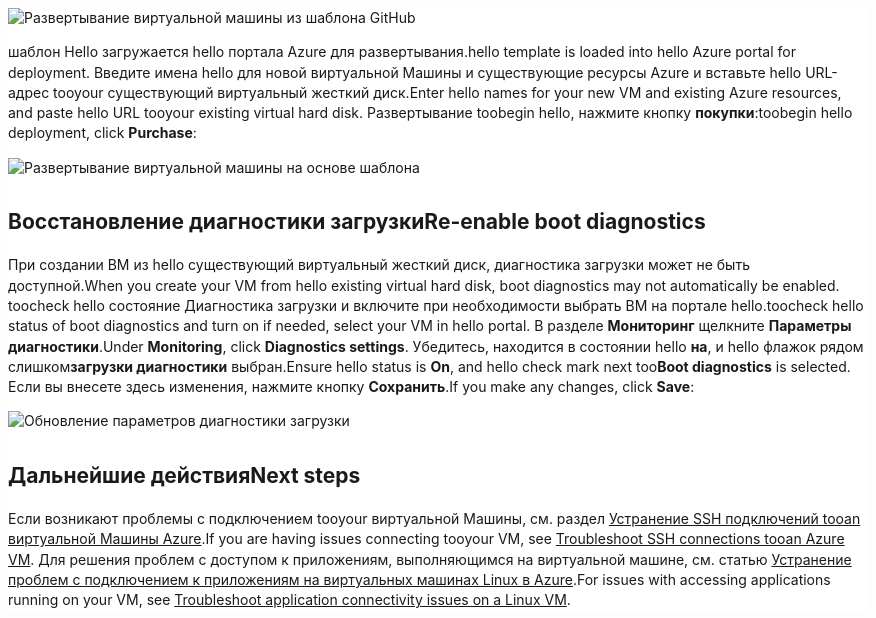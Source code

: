 ![Развертывание виртуальной машины из шаблона GitHub](./media/troubleshoot-recovery-disks-portal/deploy-template-from-github.png)

<span data-ttu-id="ad3f7-203">шаблон Hello загружается hello портала Azure для развертывания.</span><span class="sxs-lookup"><span data-stu-id="ad3f7-203">hello template is loaded into hello Azure portal for deployment.</span></span> <span data-ttu-id="ad3f7-204">Введите имена hello для новой виртуальной Машины и существующие ресурсы Azure и вставьте hello URL-адрес tooyour существующий виртуальный жесткий диск.</span><span class="sxs-lookup"><span data-stu-id="ad3f7-204">Enter hello names for your new VM and existing Azure resources, and paste hello URL tooyour existing virtual hard disk.</span></span> <span data-ttu-id="ad3f7-205">Развертывание toobegin hello, нажмите кнопку **покупки**:</span><span class="sxs-lookup"><span data-stu-id="ad3f7-205">toobegin hello deployment, click **Purchase**:</span></span>

![Развертывание виртуальной машины на основе шаблона](./media/troubleshoot-recovery-disks-portal/deploy-from-image.png)


## <a name="re-enable-boot-diagnostics"></a><span data-ttu-id="ad3f7-207">Восстановление диагностики загрузки</span><span class="sxs-lookup"><span data-stu-id="ad3f7-207">Re-enable boot diagnostics</span></span>
<span data-ttu-id="ad3f7-208">При создании ВМ из hello существующий виртуальный жесткий диск, диагностика загрузки может не быть доступной.</span><span class="sxs-lookup"><span data-stu-id="ad3f7-208">When you create your VM from hello existing virtual hard disk, boot diagnostics may not automatically be enabled.</span></span> <span data-ttu-id="ad3f7-209">toocheck hello состояние Диагностика загрузки и включите при необходимости выбрать ВМ на портале hello.</span><span class="sxs-lookup"><span data-stu-id="ad3f7-209">toocheck hello status of boot diagnostics and turn on if needed, select your VM in hello portal.</span></span> <span data-ttu-id="ad3f7-210">В разделе **Мониторинг** щелкните **Параметры диагностики**.</span><span class="sxs-lookup"><span data-stu-id="ad3f7-210">Under **Monitoring**, click **Diagnostics settings**.</span></span> <span data-ttu-id="ad3f7-211">Убедитесь, находится в состоянии hello **на**, и hello флажок рядом слишком**загрузки диагностики** выбран.</span><span class="sxs-lookup"><span data-stu-id="ad3f7-211">Ensure hello status is **On**, and hello check mark next too**Boot diagnostics** is selected.</span></span> <span data-ttu-id="ad3f7-212">Если вы внесете здесь изменения, нажмите кнопку **Сохранить**.</span><span class="sxs-lookup"><span data-stu-id="ad3f7-212">If you make any changes, click **Save**:</span></span>

![Обновление параметров диагностики загрузки](./media/troubleshoot-recovery-disks-portal/reenable-boot-diagnostics.png)

## <a name="next-steps"></a><span data-ttu-id="ad3f7-214">Дальнейшие действия</span><span class="sxs-lookup"><span data-stu-id="ad3f7-214">Next steps</span></span>
<span data-ttu-id="ad3f7-215">Если возникают проблемы с подключением tooyour виртуальной Машины, см. раздел [Устранение SSH подключений tooan виртуальной Машины Azure](troubleshoot-ssh-connection.md?toc=%2fazure%2fvirtual-machines%2flinux%2ftoc.json).</span><span class="sxs-lookup"><span data-stu-id="ad3f7-215">If you are having issues connecting tooyour VM, see [Troubleshoot SSH connections tooan Azure VM](troubleshoot-ssh-connection.md?toc=%2fazure%2fvirtual-machines%2flinux%2ftoc.json).</span></span> <span data-ttu-id="ad3f7-216">Для решения проблем с доступом к приложениям, выполняющимся на виртуальной машине, см. статью [Устранение проблем с подключением к приложениям на виртуальных машинах Linux в Azure](../windows/troubleshoot-app-connection.md?toc=%2fazure%2fvirtual-machines%2flinux%2ftoc.json).</span><span class="sxs-lookup"><span data-stu-id="ad3f7-216">For issues with accessing applications running on your VM, see [Troubleshoot application connectivity issues on a Linux VM](../windows/troubleshoot-app-connection.md?toc=%2fazure%2fvirtual-machines%2flinux%2ftoc.json).</span></span>
